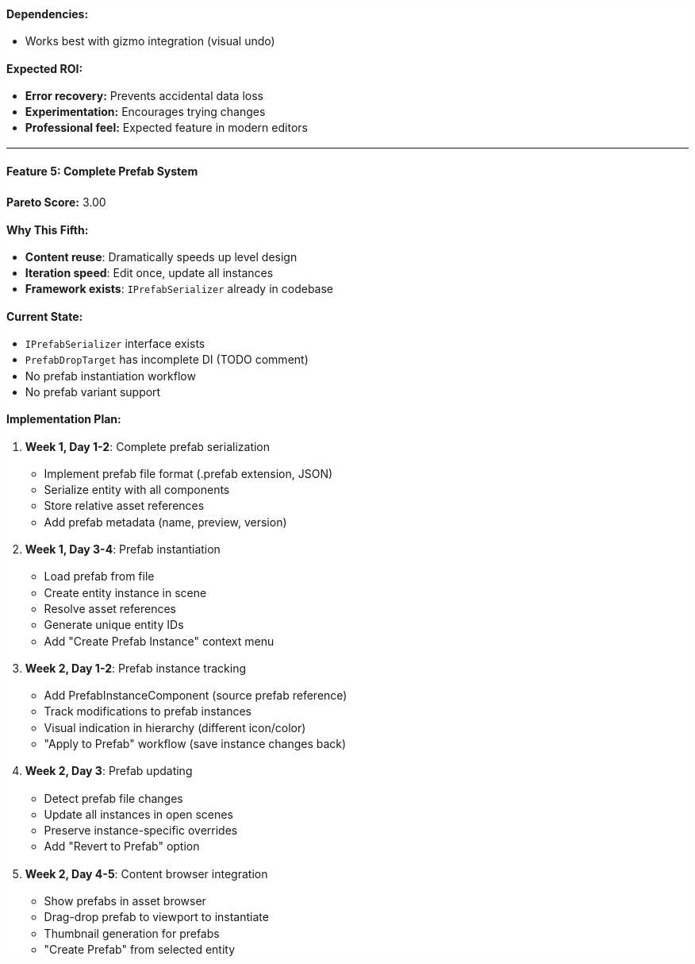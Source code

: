 **Dependencies:**
- Works best with gizmo integration (visual undo)

**Expected ROI:**
- **Error recovery:** Prevents accidental data loss
- **Experimentation:** Encourages trying changes
- **Professional feel:** Expected feature in modern editors

---

#### Feature 5: Complete Prefab System

**Pareto Score:** 3.00

**Why This Fifth:**
- **Content reuse**: Dramatically speeds up level design
- **Iteration speed**: Edit once, update all instances
- **Framework exists**: `IPrefabSerializer` already in codebase

**Current State:**
- `IPrefabSerializer` interface exists
- `PrefabDropTarget` has incomplete DI (TODO comment)
- No prefab instantiation workflow
- No prefab variant support

**Implementation Plan:**
1. **Week 1, Day 1-2**: Complete prefab serialization
   - Implement prefab file format (.prefab extension, JSON)
   - Serialize entity with all components
   - Store relative asset references
   - Add prefab metadata (name, preview, version)

2. **Week 1, Day 3-4**: Prefab instantiation
   - Load prefab from file
   - Create entity instance in scene
   - Resolve asset references
   - Generate unique entity IDs
   - Add "Create Prefab Instance" context menu

3. **Week 2, Day 1-2**: Prefab instance tracking
   - Add PrefabInstanceComponent (source prefab reference)
   - Track modifications to prefab instances
   - Visual indication in hierarchy (different icon/color)
   - "Apply to Prefab" workflow (save instance changes back)

4. **Week 2, Day 3**: Prefab updating
   - Detect prefab file changes
   - Update all instances in open scenes
   - Preserve instance-specific overrides
   - Add "Revert to Prefab" option

5. **Week 2, Day 4-5**: Content browser integration
   - Show prefabs in asset browser
   - Drag-drop prefab to viewport to instantiate
   - Thumbnail generation for prefabs
   - "Create Prefab" from selected entity
